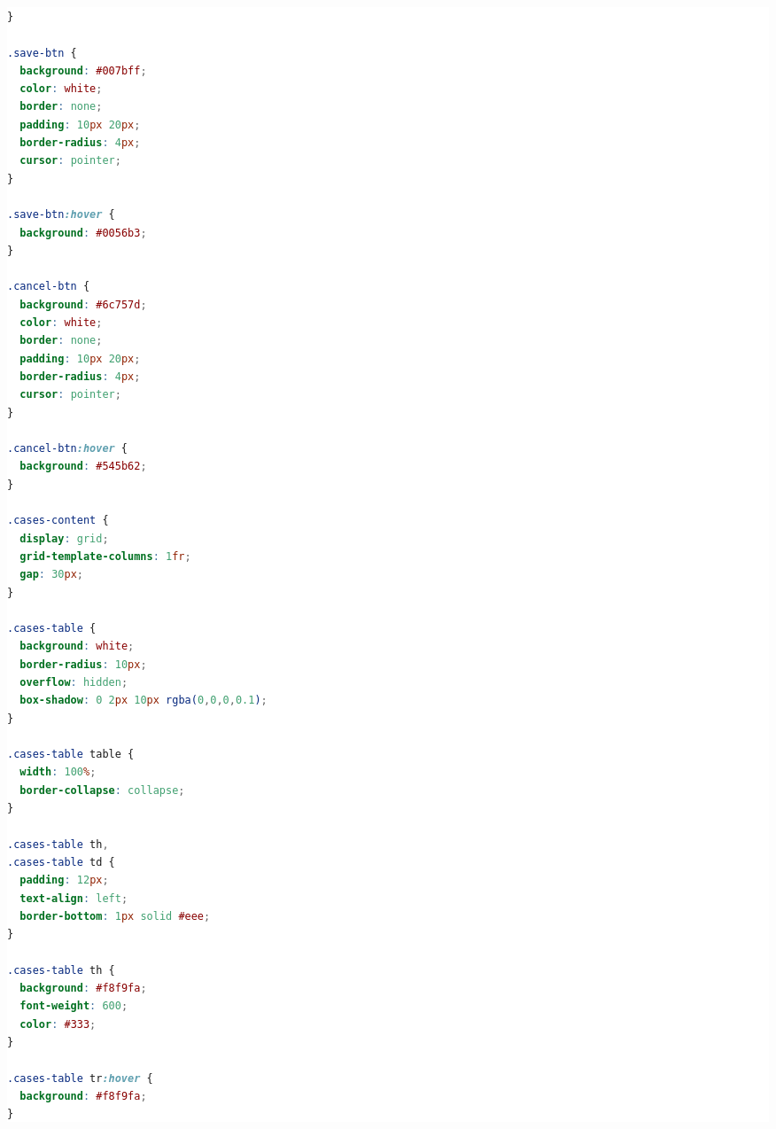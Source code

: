 ```css
}

.save-btn {
  background: #007bff;
  color: white;
  border: none;
  padding: 10px 20px;
  border-radius: 4px;
  cursor: pointer;
}

.save-btn:hover {
  background: #0056b3;
}

.cancel-btn {
  background: #6c757d;
  color: white;
  border: none;
  padding: 10px 20px;
  border-radius: 4px;
  cursor: pointer;
}

.cancel-btn:hover {
  background: #545b62;
}

.cases-content {
  display: grid;
  grid-template-columns: 1fr;
  gap: 30px;
}

.cases-table {
  background: white;
  border-radius: 10px;
  overflow: hidden;
  box-shadow: 0 2px 10px rgba(0,0,0,0.1);
}

.cases-table table {
  width: 100%;
  border-collapse: collapse;
}

.cases-table th,
.cases-table td {
  padding: 12px;
  text-align: left;
  border-bottom: 1px solid #eee;
}

.cases-table th {
  background: #f8f9fa;
  font-weight: 600;
  color: #333;
}

.cases-table tr:hover {
  background: #f8f9fa;
}

```